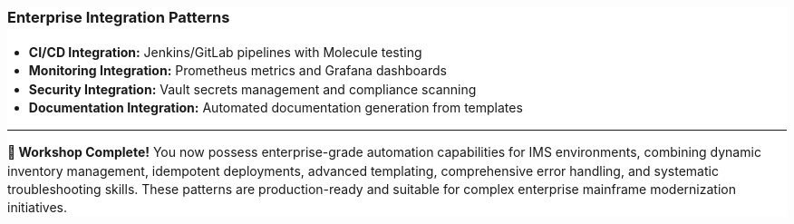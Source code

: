 ### Enterprise Integration Patterns
- **CI/CD Integration:** Jenkins/GitLab pipelines with Molecule testing
- **Monitoring Integration:** Prometheus metrics and Grafana dashboards
- **Security Integration:** Vault secrets management and compliance scanning
- **Documentation Integration:** Automated documentation generation from templates

---

**🎉 Workshop Complete!** You now possess enterprise-grade automation capabilities for IMS environments, combining dynamic inventory management, idempotent deployments, advanced templating, comprehensive error handling, and systematic troubleshooting skills. These patterns are production-ready and suitable for complex enterprise mainframe modernization initiatives.